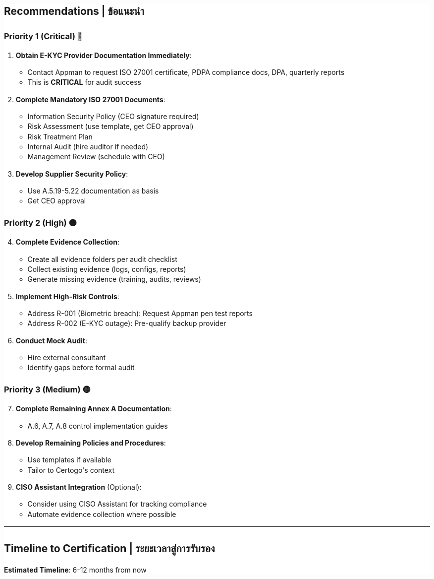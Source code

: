 
## Recommendations | ข้อแนะนำ

### Priority 1 (Critical) 🔴

1. **Obtain E-KYC Provider Documentation Immediately**:
   - Contact Appman to request ISO 27001 certificate, PDPA compliance docs, DPA, quarterly reports
   - This is **CRITICAL** for audit success

2. **Complete Mandatory ISO 27001 Documents**:
   - Information Security Policy (CEO signature required)
   - Risk Assessment (use template, get CEO approval)
   - Risk Treatment Plan
   - Internal Audit (hire auditor if needed)
   - Management Review (schedule with CEO)

3. **Develop Supplier Security Policy**:
   - Use A.5.19-5.22 documentation as basis
   - Get CEO approval

### Priority 2 (High) 🟠

4. **Complete Evidence Collection**:
   - Create all evidence folders per audit checklist
   - Collect existing evidence (logs, configs, reports)
   - Generate missing evidence (training, audits, reviews)

5. **Implement High-Risk Controls**:
   - Address R-001 (Biometric breach): Request Appman pen test reports
   - Address R-002 (E-KYC outage): Pre-qualify backup provider

6. **Conduct Mock Audit**:
   - Hire external consultant
   - Identify gaps before formal audit

### Priority 3 (Medium) 🟡

7. **Complete Remaining Annex A Documentation**:
   - A.6, A.7, A.8 control implementation guides

8. **Develop Remaining Policies and Procedures**:
   - Use templates if available
   - Tailor to Certogo's context

9. **CISO Assistant Integration** (Optional):
   - Consider using CISO Assistant for tracking compliance
   - Automate evidence collection where possible

---

## Timeline to Certification | ระยะเวลาสู่การรับรอง

**Estimated Timeline**: 6-12 months from now
